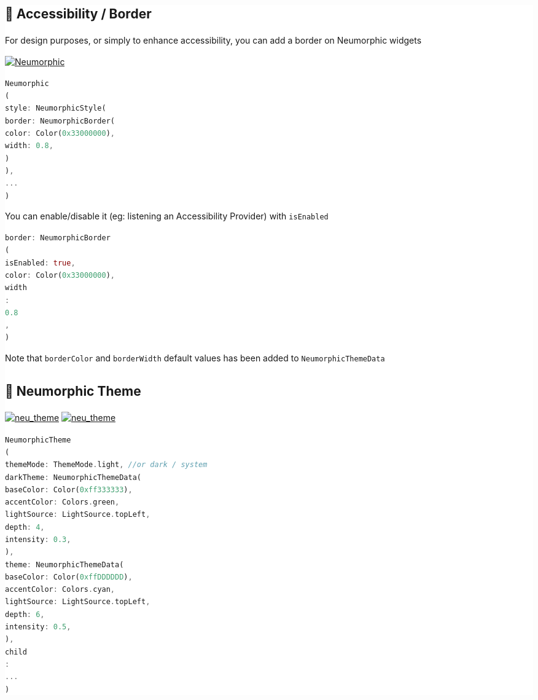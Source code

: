 ## 🔲 Accessibility / Border

For design purposes, or simply to enhance accessibility,
you can add a border on Neumorphic widgets

[![Neumorphic](./medias/border.gif)](https://github.com/Idean/Flutter-Neumorphic)

```dart
Neumorphic
(
style: NeumorphicStyle(
border: NeumorphicBorder(
color: Color(0x33000000),
width: 0.8,
)
),
...
)
```

You can enable/disable it (eg: listening an Accessibility Provider) with `isEnabled`

```dart
border: NeumorphicBorder
(
isEnabled: true,
color: Color(0x33000000),
width
:
0.8
,
)
```

Note that `borderColor` and `borderWidth` default values has been added to `NeumorphicThemeData`

## 🎨 Neumorphic Theme

[![neu_theme](./medias/toggleDark.gif)](https://github.com/Idean/Flutter-Neumorphic)
[![neu_theme](./medias/toggleTheme.gif)](https://github.com/Idean/Flutter-Neumorphic)

```dart
NeumorphicTheme
(
themeMode: ThemeMode.light, //or dark / system
darkTheme: NeumorphicThemeData(
baseColor: Color(0xff333333),
accentColor: Colors.green,
lightSource: LightSource.topLeft,
depth: 4,
intensity: 0.3,
),
theme: NeumorphicThemeData(
baseColor: Color(0xffDDDDDD),
accentColor: Colors.cyan,
lightSource: LightSource.topLeft,
depth: 6,
intensity: 0.5,
),
child
:
...
)
```
